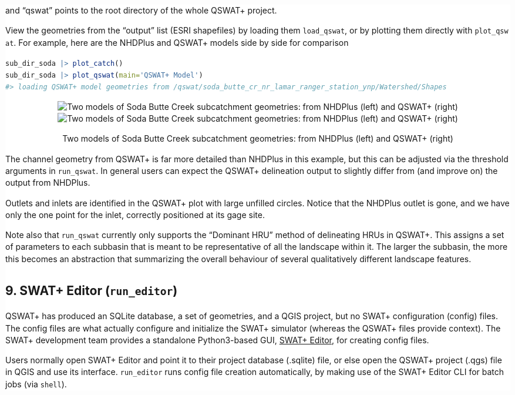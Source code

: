and “qswat” points to the root directory of the whole QSWAT+ project.

View the geometries from the “output” list (ESRI shapefiles) by loading
them `load_qswat`, or by plotting them directly with `plot_qswat`. For
example, here are the NHDPlus and QSWAT+ models side by side for
comparison

``` r
sub_dir_soda |> plot_catch()
sub_dir_soda |> plot_qswat(main='QSWAT+ Model')
#> loading QSWAT+ model geometries from /qswat/soda_butte_cr_nr_lamar_ranger_station_ynp/Watershed/Shapes
```

<div class="figure" style="text-align: center">

<img src="D:/rswat.maker/vignettes/articles/lamar_files/figure-gfm/qswat-plot-1.png" alt="Two models of Soda Butte Creek subcatchment geometries: from NHDPlus (left) and QSWAT+ (right)" width="50%" /><img src="D:/rswat.maker/vignettes/articles/lamar_files/figure-gfm/qswat-plot-2.png" alt="Two models of Soda Butte Creek subcatchment geometries: from NHDPlus (left) and QSWAT+ (right)" width="50%" />
<p class="caption">
Two models of Soda Butte Creek subcatchment geometries: from NHDPlus
(left) and QSWAT+ (right)
</p>

</div>

The channel geometry from QSWAT+ is far more detailed than NHDPlus in
this example, but this can be adjusted via the threshold arguments in
`run_qswat`. In general users can expect the QSWAT+ delineation output
to slightly differ from (and improve on) the output from NHDPlus.

Outlets and inlets are identified in the QSWAT+ plot with large unfilled
circles. Notice that the NHDPlus outlet is gone, and we have only the
one point for the inlet, correctly positioned at its gage site.

Note also that `run_qswat` currently only supports the “Dominant HRU”
method of delineating HRUs in QSWAT+. This assigns a set of parameters
to each subbasin that is meant to be representative of all the landscape
within it. The larger the subbasin, the more this becomes an abstraction
that summarizing the overall behaviour of several qualitatively
different landscape features.

## 9. SWAT+ Editor (`run_editor`)

QSWAT+ has produced an SQLite database, a set of geometries, and a QGIS
project, but no SWAT+ configuration (config) files. The config files are
what actually configure and initialize the SWAT+ simulator (whereas the
QSWAT+ files provide context). The SWAT+ development team provides a
standalone Python3-based GUI, [SWAT+
Editor](https://bitbucket.org/swatplus/swatplus.editor), for creating
config files.

Users normally open SWAT+ Editor and point it to their project database
(.sqlite) file, or else open the QSWAT+ project (.qgs) file in QGIS and
use its interface. `run_editor` runs config file creation automatically,
by making use of the SWAT+ Editor CLI for batch jobs (via `shell`).

